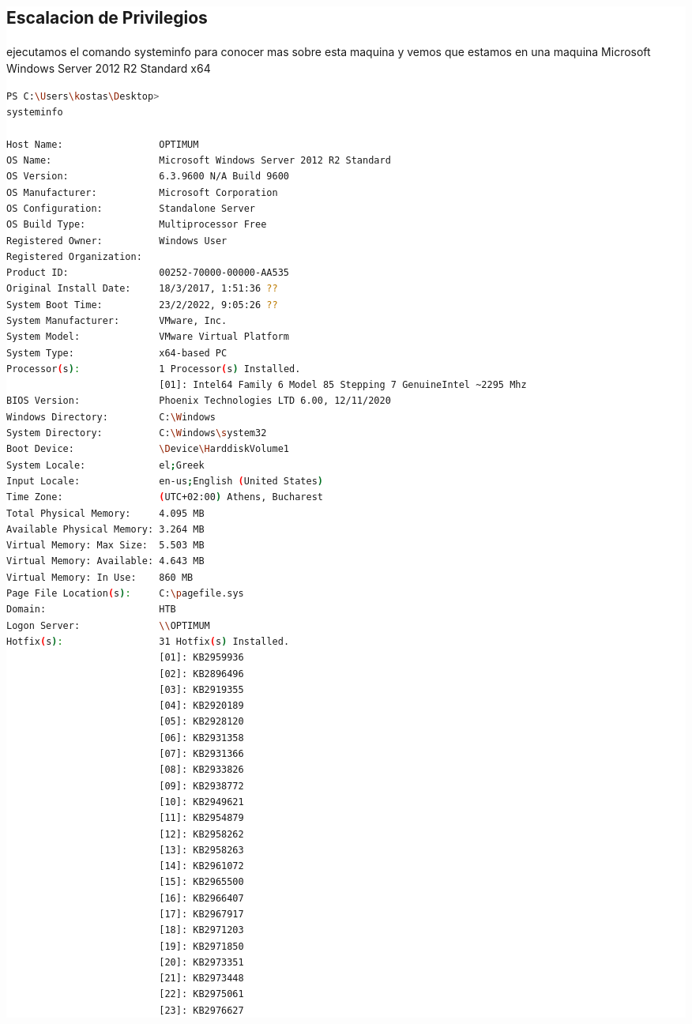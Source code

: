 ## Escalacion de Privilegios

ejecutamos el comando systeminfo para conocer mas sobre esta maquina y vemos que estamos en una maquina Microsoft Windows Server 2012 R2 Standard x64

```bash
PS C:\Users\kostas\Desktop> 
systeminfo

Host Name:                 OPTIMUM
OS Name:                   Microsoft Windows Server 2012 R2 Standard
OS Version:                6.3.9600 N/A Build 9600
OS Manufacturer:           Microsoft Corporation
OS Configuration:          Standalone Server
OS Build Type:             Multiprocessor Free
Registered Owner:          Windows User
Registered Organization:   
Product ID:                00252-70000-00000-AA535
Original Install Date:     18/3/2017, 1:51:36 ??
System Boot Time:          23/2/2022, 9:05:26 ??
System Manufacturer:       VMware, Inc.
System Model:              VMware Virtual Platform
System Type:               x64-based PC
Processor(s):              1 Processor(s) Installed.
                           [01]: Intel64 Family 6 Model 85 Stepping 7 GenuineIntel ~2295 Mhz
BIOS Version:              Phoenix Technologies LTD 6.00, 12/11/2020
Windows Directory:         C:\Windows
System Directory:          C:\Windows\system32
Boot Device:               \Device\HarddiskVolume1
System Locale:             el;Greek
Input Locale:              en-us;English (United States)
Time Zone:                 (UTC+02:00) Athens, Bucharest
Total Physical Memory:     4.095 MB
Available Physical Memory: 3.264 MB
Virtual Memory: Max Size:  5.503 MB
Virtual Memory: Available: 4.643 MB
Virtual Memory: In Use:    860 MB
Page File Location(s):     C:\pagefile.sys
Domain:                    HTB
Logon Server:              \\OPTIMUM
Hotfix(s):                 31 Hotfix(s) Installed.
                           [01]: KB2959936
                           [02]: KB2896496
                           [03]: KB2919355
                           [04]: KB2920189
                           [05]: KB2928120
                           [06]: KB2931358
                           [07]: KB2931366
                           [08]: KB2933826
                           [09]: KB2938772
                           [10]: KB2949621
                           [11]: KB2954879
                           [12]: KB2958262
                           [13]: KB2958263
                           [14]: KB2961072
                           [15]: KB2965500
                           [16]: KB2966407
                           [17]: KB2967917
                           [18]: KB2971203
                           [19]: KB2971850
                           [20]: KB2973351
                           [21]: KB2973448
                           [22]: KB2975061
                           [23]: KB2976627
```